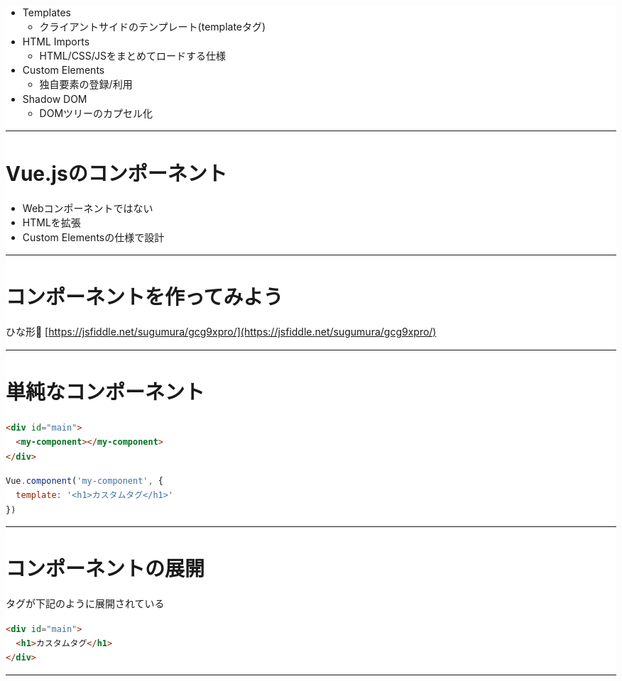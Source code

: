 - Templates
  - クライアントサイドのテンプレート(templateタグ)
- HTML Imports
  - HTML/CSS/JSをまとめてロードする仕様
- Custom Elements
  - 独自要素の登録/利用
- Shadow DOM
  - DOMツリーのカプセル化

---

# Vue.jsのコンポーネント

- Webコンポーネントではない
- HTMLを拡張
- Custom Elementsの仕様で設計


---

# コンポーネントを作ってみよう

ひな形🐣
[https://jsfiddle.net/sugumura/gcg9xpro/](https://jsfiddle.net/sugumura/gcg9xpro/)

---

# 単純なコンポーネント

```html
<div id="main">
  <my-component></my-component>
</div>
```

```js
Vue.component('my-component', {
  template: '<h1>カスタムタグ</h1>'
})
```

---

# コンポーネントの展開

<my-component>タグが下記のように展開されている

```html
<div id="main">
  <h1>カスタムタグ</h1>
</div>
```

---
